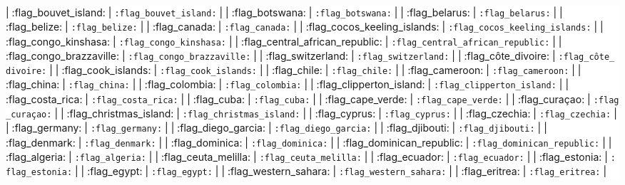 | :flag_bouvet_island: | `:flag_bouvet_island:` |
| :flag_botswana: | `:flag_botswana:` |
| :flag_belarus: | `:flag_belarus:` |
| :flag_belize: | `:flag_belize:` |
| :flag_canada: | `:flag_canada:` |
| :flag_cocos_keeling_islands: | `:flag_cocos_keeling_islands:` |
| :flag_congo_kinshasa: | `:flag_congo_kinshasa:` |
| :flag_central_african_republic: | `:flag_central_african_republic:` |
| :flag_congo_brazzaville: | `:flag_congo_brazzaville:` |
| :flag_switzerland: | `:flag_switzerland:` |
| :flag_côte_divoire: | `:flag_côte_divoire:` |
| :flag_cook_islands: | `:flag_cook_islands:` |
| :flag_chile: | `:flag_chile:` |
| :flag_cameroon: | `:flag_cameroon:` |
| :flag_china: | `:flag_china:` |
| :flag_colombia: | `:flag_colombia:` |
| :flag_clipperton_island: | `:flag_clipperton_island:` |
| :flag_costa_rica: | `:flag_costa_rica:` |
| :flag_cuba: | `:flag_cuba:` |
| :flag_cape_verde: | `:flag_cape_verde:` |
| :flag_curaçao: | `:flag_curaçao:` |
| :flag_christmas_island: | `:flag_christmas_island:` |
| :flag_cyprus: | `:flag_cyprus:` |
| :flag_czechia: | `:flag_czechia:` |
| :flag_germany: | `:flag_germany:` |
| :flag_diego_garcia: | `:flag_diego_garcia:` |
| :flag_djibouti: | `:flag_djibouti:` |
| :flag_denmark: | `:flag_denmark:` |
| :flag_dominica: | `:flag_dominica:` |
| :flag_dominican_republic: | `:flag_dominican_republic:` |
| :flag_algeria: | `:flag_algeria:` |
| :flag_ceuta_melilla: | `:flag_ceuta_melilla:` |
| :flag_ecuador: | `:flag_ecuador:` |
| :flag_estonia: | `:flag_estonia:` |
| :flag_egypt: | `:flag_egypt:` |
| :flag_western_sahara: | `:flag_western_sahara:` |
| :flag_eritrea: | `:flag_eritrea:` |